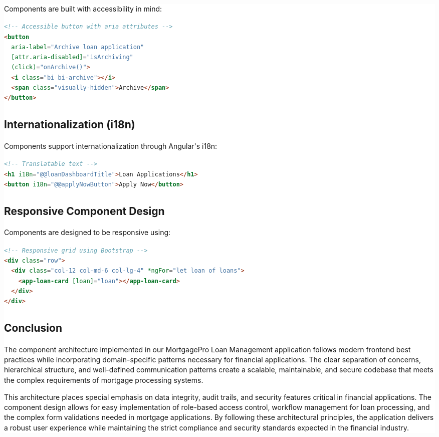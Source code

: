 Components are built with accessibility in mind:

```html
<!-- Accessible button with aria attributes -->
<button 
  aria-label="Archive loan application" 
  [attr.aria-disabled]="isArchiving" 
  (click)="onArchive()">
  <i class="bi bi-archive"></i>
  <span class="visually-hidden">Archive</span>
</button>
```

## Internationalization (i18n)

Components support internationalization through Angular's i18n:

```html
<!-- Translatable text -->
<h1 i18n="@@loanDashboardTitle">Loan Applications</h1>
<button i18n="@@applyNowButton">Apply Now</button>
```

## Responsive Component Design

Components are designed to be responsive using:

```html
<!-- Responsive grid using Bootstrap -->
<div class="row">
  <div class="col-12 col-md-6 col-lg-4" *ngFor="let loan of loans">
    <app-loan-card [loan]="loan"></app-loan-card>
  </div>
</div>
```

## Conclusion

The component architecture implemented in our MortgagePro Loan Management application follows modern frontend best practices while incorporating domain-specific patterns necessary for financial applications. The clear separation of concerns, hierarchical structure, and well-defined communication patterns create a scalable, maintainable, and secure codebase that meets the complex requirements of mortgage processing systems.

This architecture places special emphasis on data integrity, audit trails, and security features critical in financial applications. The component design allows for easy implementation of role-based access control, workflow management for loan processing, and the complex form validations needed in mortgage applications. By following these architectural principles, the application delivers a robust user experience while maintaining the strict compliance and security standards expected in the financial industry.
